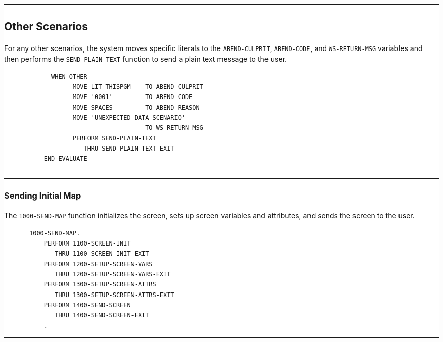
</SwmSnippet>

<SwmSnippet path="/app/cbl/COACTVWC.cbl" line="374">

---

## Other Scenarios

For any other scenarios, the system moves specific literals to the <SwmToken path="app/cbl/COACTVWC.cbl" pos="375:9:11" line-data="                   MOVE LIT-THISPGM    TO ABEND-CULPRIT                         ">`ABEND-CULPRIT`</SwmToken>, <SwmToken path="app/cbl/COACTVWC.cbl" pos="376:9:11" line-data="                   MOVE &#39;0001&#39;         TO ABEND-CODE                            ">`ABEND-CODE`</SwmToken>, and <SwmToken path="app/cbl/COACTVWC.cbl" pos="379:3:7" line-data="                                       TO WS-RETURN-MSG                         ">`WS-RETURN-MSG`</SwmToken> variables and then performs the <SwmToken path="app/cbl/COACTVWC.cbl" pos="380:3:7" line-data="                   PERFORM SEND-PLAIN-TEXT                                      ">`SEND-PLAIN-TEXT`</SwmToken> function to send a plain text message to the user.

```cobol
             WHEN OTHER                                                         
                   MOVE LIT-THISPGM    TO ABEND-CULPRIT                         
                   MOVE '0001'         TO ABEND-CODE                            
                   MOVE SPACES         TO ABEND-REASON                          
                   MOVE 'UNEXPECTED DATA SCENARIO'                              
                                       TO WS-RETURN-MSG                         
                   PERFORM SEND-PLAIN-TEXT                                      
                      THRU SEND-PLAIN-TEXT-EXIT                                 
           END-EVALUATE                                                         
```

---

</SwmSnippet>

<SwmSnippet path="/app/cbl/COACTVWC.cbl" line="415">

---

### Sending Initial Map

The <SwmToken path="app/cbl/COACTVWC.cbl" pos="415:1:5" line-data="       1000-SEND-MAP.                                                           ">`1000-SEND-MAP`</SwmToken> function initializes the screen, sets up screen variables and attributes, and sends the screen to the user.

```cobol
       1000-SEND-MAP.                                                           
           PERFORM 1100-SCREEN-INIT                                             
              THRU 1100-SCREEN-INIT-EXIT                                        
           PERFORM 1200-SETUP-SCREEN-VARS                                       
              THRU 1200-SETUP-SCREEN-VARS-EXIT                                  
           PERFORM 1300-SETUP-SCREEN-ATTRS                                      
              THRU 1300-SETUP-SCREEN-ATTRS-EXIT                                 
           PERFORM 1400-SEND-SCREEN                                             
              THRU 1400-SEND-SCREEN-EXIT                                        
           .                                                                    
```

---